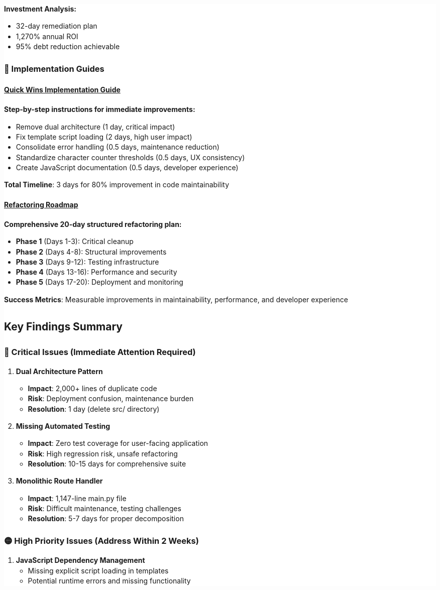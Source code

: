 **Investment Analysis:**
- 32-day remediation plan
- 1,270% annual ROI
- 95% debt reduction achievable

### 🚀 Implementation Guides

#### [Quick Wins Implementation Guide](./quick-wins-implementation-guide.md)
**Step-by-step instructions for immediate improvements:**
- Remove dual architecture (1 day, critical impact)
- Fix template script loading (2 days, high user impact)
- Consolidate error handling (0.5 days, maintenance reduction)
- Standardize character counter thresholds (0.5 days, UX consistency)
- Create JavaScript documentation (0.5 days, developer experience)

**Total Timeline**: 3 days for 80% improvement in code maintainability

#### [Refactoring Roadmap](./refactoring-roadmap.md)
**Comprehensive 20-day structured refactoring plan:**
- **Phase 1** (Days 1-3): Critical cleanup
- **Phase 2** (Days 4-8): Structural improvements  
- **Phase 3** (Days 9-12): Testing infrastructure
- **Phase 4** (Days 13-16): Performance and security
- **Phase 5** (Days 17-20): Deployment and monitoring

**Success Metrics**: Measurable improvements in maintainability, performance, and developer experience

## Key Findings Summary

### 🔴 Critical Issues (Immediate Attention Required)

1. **Dual Architecture Pattern**
   - **Impact**: 2,000+ lines of duplicate code
   - **Risk**: Deployment confusion, maintenance burden
   - **Resolution**: 1 day (delete src/ directory)

2. **Missing Automated Testing**
   - **Impact**: Zero test coverage for user-facing application
   - **Risk**: High regression risk, unsafe refactoring
   - **Resolution**: 10-15 days for comprehensive suite

3. **Monolithic Route Handler**
   - **Impact**: 1,147-line main.py file
   - **Risk**: Difficult maintenance, testing challenges
   - **Resolution**: 5-7 days for proper decomposition

### 🟡 High Priority Issues (Address Within 2 Weeks)

1. **JavaScript Dependency Management**
   - Missing explicit script loading in templates
   - Potential runtime errors and missing functionality
